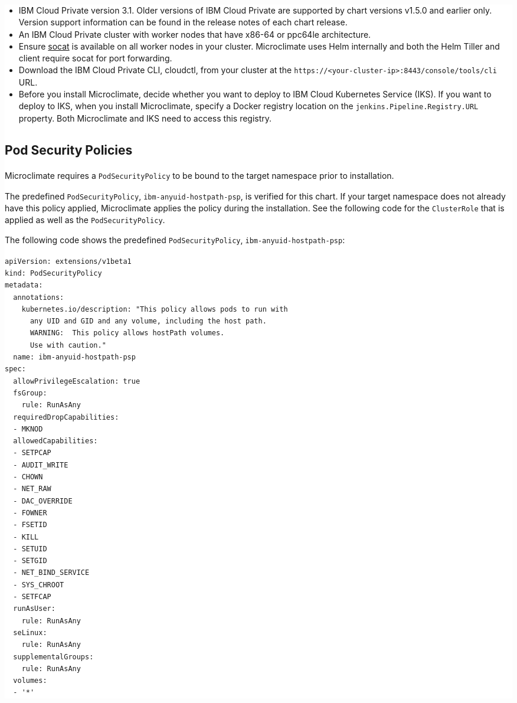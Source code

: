- IBM Cloud Private version 3.1. Older versions of IBM Cloud Private are supported by chart versions v1.5.0 and earlier only. Version support information can be found in the release notes of each chart release.
- An IBM Cloud Private cluster with worker nodes that have x86-64 or ppc64le architecture.
- Ensure [socat](http://www.dest-unreach.org/socat/doc/README) is available on all worker nodes in your cluster. Microclimate uses Helm internally and both the Helm Tiller and client require socat for port forwarding.
- Download the IBM Cloud Private CLI, cloudctl, from your cluster at the `https://<your-cluster-ip>:8443/console/tools/cli` URL.
- Before you install Microclimate, decide whether you want to deploy to IBM Cloud Kubernetes Service (IKS). If you want to deploy to IKS, when you install Microclimate, specify a Docker registry location on the `jenkins.Pipeline.Registry.URL` property. Both Microclimate and IKS need to access this registry.

## Pod Security Policies

Microclimate requires a `PodSecurityPolicy` to be bound to the target namespace prior to installation.

The predefined `PodSecurityPolicy`, `ibm-anyuid-hostpath-psp`, is verified for this chart. If your target namespace does not already have this policy applied, Microclimate applies the policy during the installation. See the following code for the `ClusterRole` that is applied as well as the `PodSecurityPolicy`.

The following code shows the predefined `PodSecurityPolicy`, `ibm-anyuid-hostpath-psp`:

```
apiVersion: extensions/v1beta1
kind: PodSecurityPolicy
metadata:
  annotations:
    kubernetes.io/description: "This policy allows pods to run with
      any UID and GID and any volume, including the host path.
      WARNING:  This policy allows hostPath volumes.
      Use with caution."
  name: ibm-anyuid-hostpath-psp
spec:
  allowPrivilegeEscalation: true
  fsGroup:
    rule: RunAsAny
  requiredDropCapabilities:
  - MKNOD
  allowedCapabilities:
  - SETPCAP
  - AUDIT_WRITE
  - CHOWN
  - NET_RAW
  - DAC_OVERRIDE
  - FOWNER
  - FSETID
  - KILL
  - SETUID
  - SETGID
  - NET_BIND_SERVICE
  - SYS_CHROOT
  - SETFCAP
  runAsUser:
    rule: RunAsAny
  seLinux:
    rule: RunAsAny
  supplementalGroups:
    rule: RunAsAny
  volumes:
  - '*'
```
